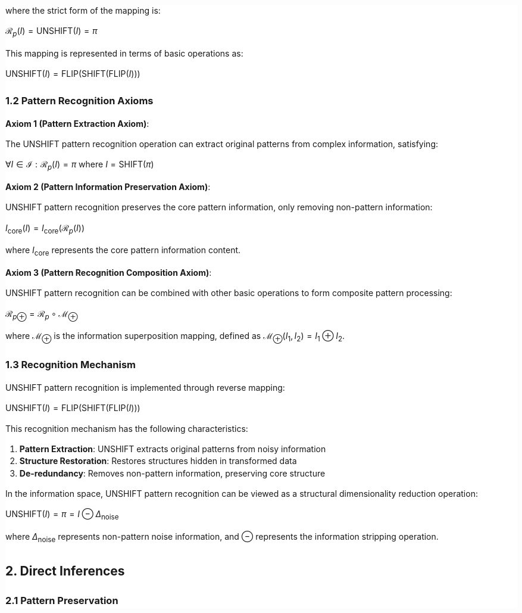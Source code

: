 where the strict form of the mapping is:

$`\mathcal{R}_p(I) = \text{UNSHIFT}(I) = \pi`$

This mapping is represented in terms of basic operations as:

$`\text{UNSHIFT}(I) = \text{FLIP}(\text{SHIFT}(\text{FLIP}(I)))`$

### 1.2 Pattern Recognition Axioms

**Axiom 1 (Pattern Extraction Axiom)**:

The UNSHIFT pattern recognition operation can extract original patterns from complex information, satisfying:

$`\forall I \in \mathcal{I}: \mathcal{R}_p(I) = \pi \text{ where } I = \text{SHIFT}(\pi)`$

**Axiom 2 (Pattern Information Preservation Axiom)**:

UNSHIFT pattern recognition preserves the core pattern information, only removing non-pattern information:

$`I_{\text{core}}(I) = I_{\text{core}}(\mathcal{R}_p(I))`$

where $`I_{\text{core}}`$ represents the core pattern information content.

**Axiom 3 (Pattern Recognition Composition Axiom)**:

UNSHIFT pattern recognition can be combined with other basic operations to form composite pattern processing:

$`\mathcal{R}_{p\oplus} = \mathcal{R}_p \circ \mathcal{M}_{\oplus}`$

where $`\mathcal{M}_{\oplus}`$ is the information superposition mapping, defined as $`\mathcal{M}_{\oplus}(I_1, I_2) = I_1 \oplus I_2`$.

### 1.3 Recognition Mechanism

UNSHIFT pattern recognition is implemented through reverse mapping:

$`\text{UNSHIFT}(I) = \text{FLIP}(\text{SHIFT}(\text{FLIP}(I)))`$

This recognition mechanism has the following characteristics:

1. **Pattern Extraction**: UNSHIFT extracts original patterns from noisy information
2. **Structure Restoration**: Restores structures hidden in transformed data
3. **De-redundancy**: Removes non-pattern information, preserving core structure

In the information space, UNSHIFT pattern recognition can be viewed as a structural dimensionality reduction operation:

$`\text{UNSHIFT}(I) = \pi = I \ominus \Delta_{\text{noise}}`$

where $`\Delta_{\text{noise}}`$ represents non-pattern noise information, and $`\ominus`$ represents the information stripping operation.

## 2. Direct Inferences

### 2.1 Pattern Preservation
